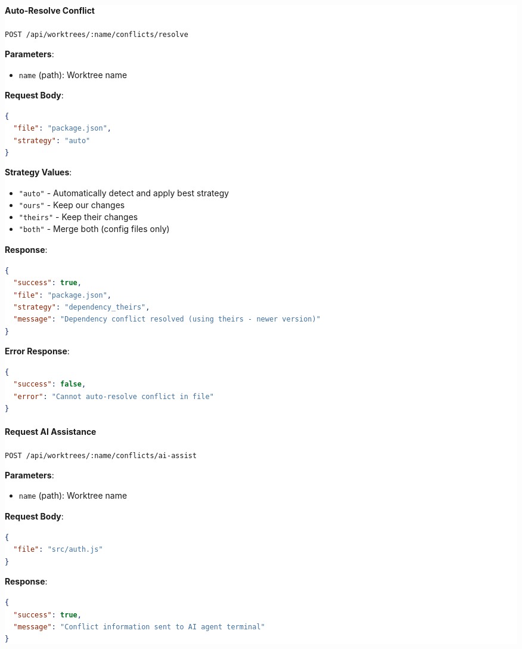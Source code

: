 #### Auto-Resolve Conflict

```http
POST /api/worktrees/:name/conflicts/resolve
```

**Parameters**:
- `name` (path): Worktree name

**Request Body**:
```json
{
  "file": "package.json",
  "strategy": "auto"
}
```

**Strategy Values**:
- `"auto"` - Automatically detect and apply best strategy
- `"ours"` - Keep our changes
- `"theirs"` - Keep their changes
- `"both"` - Merge both (config files only)

**Response**:
```json
{
  "success": true,
  "file": "package.json",
  "strategy": "dependency_theirs",
  "message": "Dependency conflict resolved (using theirs - newer version)"
}
```

**Error Response**:
```json
{
  "success": false,
  "error": "Cannot auto-resolve conflict in file"
}
```

#### Request AI Assistance

```http
POST /api/worktrees/:name/conflicts/ai-assist
```

**Parameters**:
- `name` (path): Worktree name

**Request Body**:
```json
{
  "file": "src/auth.js"
}
```

**Response**:
```json
{
  "success": true,
  "message": "Conflict information sent to AI agent terminal"
}
```
